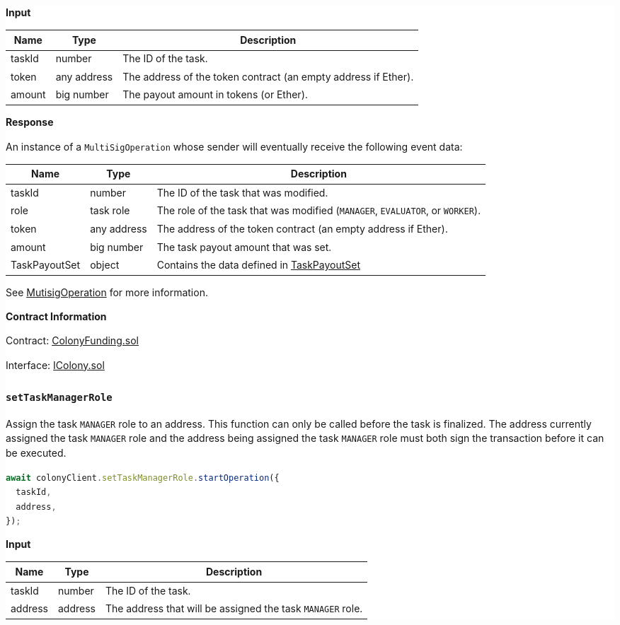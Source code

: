 
**Input**

|Name|Type|Description|
|---|---|---|
|taskId|number|The ID of the task.|
|token|any address|The address of the token contract (an empty address if Ether).|
|amount|big number|The payout amount in tokens (or Ether).|

**Response**

An instance of a `MultiSigOperation` whose sender will eventually receive the following event data:

|Name|Type|Description|
|---|---|---|
|taskId|number|The ID of the task that was modified.|
|role|task role|The role of the task that was modified (`MANAGER`, `EVALUATOR`, or `WORKER`).|
|token|any address|The address of the token contract (an empty address if Ether).|
|amount|big number|The task payout amount that was set.|
|TaskPayoutSet|object|Contains the data defined in [TaskPayoutSet](#eventstaskpayoutset)|

See [MutisigOperation](/colonyjs/api-multisigoperation/) for more information.

**Contract Information**


  
  
Contract: [ColonyFunding.sol](https://github.com/JoinColony/colonyNetwork/tree/glider/contracts/ColonyFunding.sol)
  
Interface: [IColony.sol](https://github.com/JoinColony/colonyNetwork/tree/glider/contracts/IColony.sol)
  

### `setTaskManagerRole`

Assign the task `MANAGER` role to an address. This function can only be called before the task is finalized. The address currently assigned the task `MANAGER` role and the address being assigned the task `MANAGER` role must both sign the transaction before it can be executed.

```js
await colonyClient.setTaskManagerRole.startOperation({
  taskId,
  address,
});
```


**Input**

|Name|Type|Description|
|---|---|---|
|taskId|number|The ID of the task.|
|address|address|The address that will be assigned the task `MANAGER` role.|
